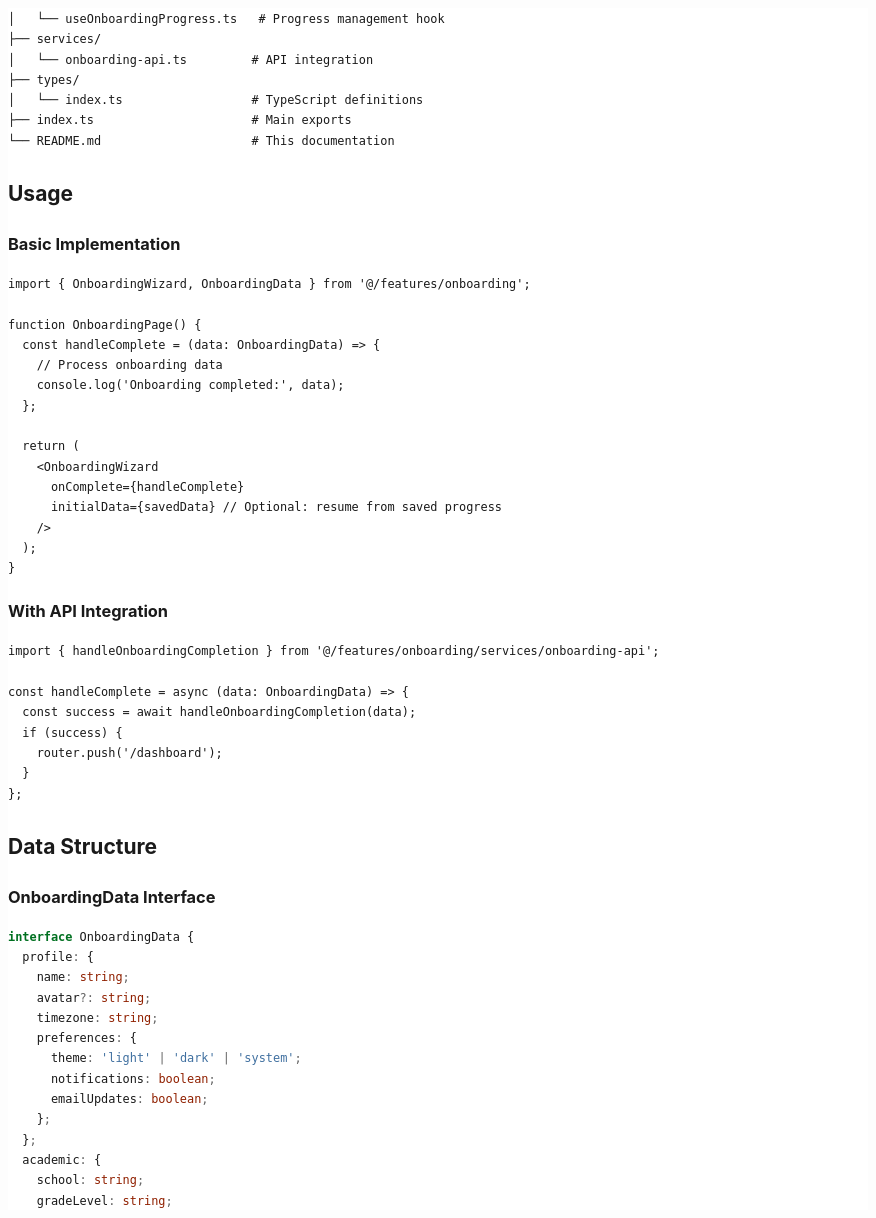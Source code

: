 ```
│   └── useOnboardingProgress.ts   # Progress management hook
├── services/
│   └── onboarding-api.ts         # API integration
├── types/
│   └── index.ts                  # TypeScript definitions
├── index.ts                      # Main exports
└── README.md                     # This documentation
```

## Usage

### Basic Implementation

```tsx
import { OnboardingWizard, OnboardingData } from '@/features/onboarding';

function OnboardingPage() {
  const handleComplete = (data: OnboardingData) => {
    // Process onboarding data
    console.log('Onboarding completed:', data);
  };

  return (
    <OnboardingWizard
      onComplete={handleComplete}
      initialData={savedData} // Optional: resume from saved progress
    />
  );
}
```

### With API Integration

```tsx
import { handleOnboardingCompletion } from '@/features/onboarding/services/onboarding-api';

const handleComplete = async (data: OnboardingData) => {
  const success = await handleOnboardingCompletion(data);
  if (success) {
    router.push('/dashboard');
  }
};
```

## Data Structure

### OnboardingData Interface

```typescript
interface OnboardingData {
  profile: {
    name: string;
    avatar?: string;
    timezone: string;
    preferences: {
      theme: 'light' | 'dark' | 'system';
      notifications: boolean;
      emailUpdates: boolean;
    };
  };
  academic: {
    school: string;
    gradeLevel: string;
```